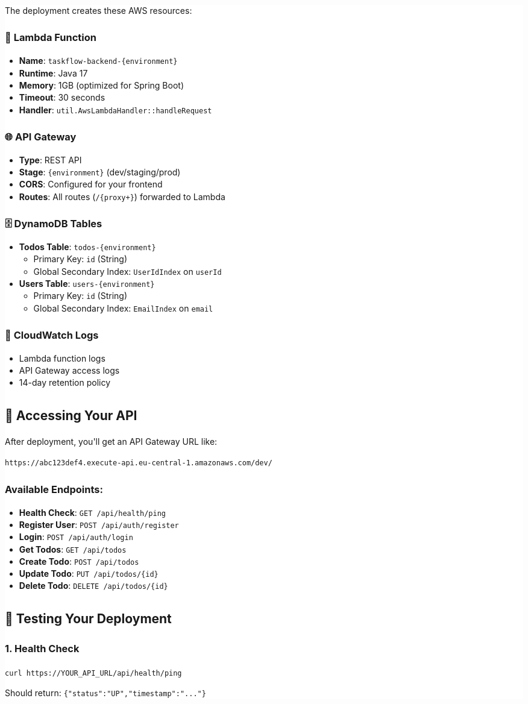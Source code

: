 The deployment creates these AWS resources:

### 🔧 **Lambda Function**
- **Name**: `taskflow-backend-{environment}`
- **Runtime**: Java 17
- **Memory**: 1GB (optimized for Spring Boot)
- **Timeout**: 30 seconds
- **Handler**: `util.AwsLambdaHandler::handleRequest`

### 🌐 **API Gateway**
- **Type**: REST API
- **Stage**: `{environment}` (dev/staging/prod)
- **CORS**: Configured for your frontend
- **Routes**: All routes (`/{proxy+}`) forwarded to Lambda

### 🗄️ **DynamoDB Tables**
- **Todos Table**: `todos-{environment}`
  - Primary Key: `id` (String)
  - Global Secondary Index: `UserIdIndex` on `userId`
- **Users Table**: `users-{environment}`
  - Primary Key: `id` (String)  
  - Global Secondary Index: `EmailIndex` on `email`

### 📝 **CloudWatch Logs**
- Lambda function logs
- API Gateway access logs
- 14-day retention policy

## 🔗 Accessing Your API

After deployment, you'll get an API Gateway URL like:
```
https://abc123def4.execute-api.eu-central-1.amazonaws.com/dev/
```

### Available Endpoints:

- **Health Check**: `GET /api/health/ping`
- **Register User**: `POST /api/auth/register`
- **Login**: `POST /api/auth/login`
- **Get Todos**: `GET /api/todos`
- **Create Todo**: `POST /api/todos`
- **Update Todo**: `PUT /api/todos/{id}`
- **Delete Todo**: `DELETE /api/todos/{id}`

## 🧪 Testing Your Deployment

### 1. Health Check
```bash
curl https://YOUR_API_URL/api/health/ping
```
Should return: `{"status":"UP","timestamp":"..."}`

